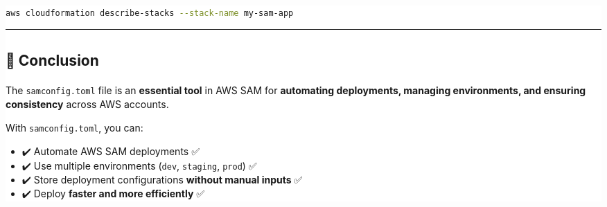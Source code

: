 ```bash
aws cloudformation describe-stacks --stack-name my-sam-app
```

---

## 🚀 **Conclusion**

The `samconfig.toml` file is an **essential tool** in AWS SAM for **automating deployments, managing environments, and ensuring consistency** across AWS accounts.

With `samconfig.toml`, you can:

- ✔️ Automate AWS SAM deployments ✅
- ✔️ Use multiple environments (`dev`, `staging`, `prod`) ✅
- ✔️ Store deployment configurations **without manual inputs** ✅
- ✔️ Deploy **faster and more efficiently** ✅
